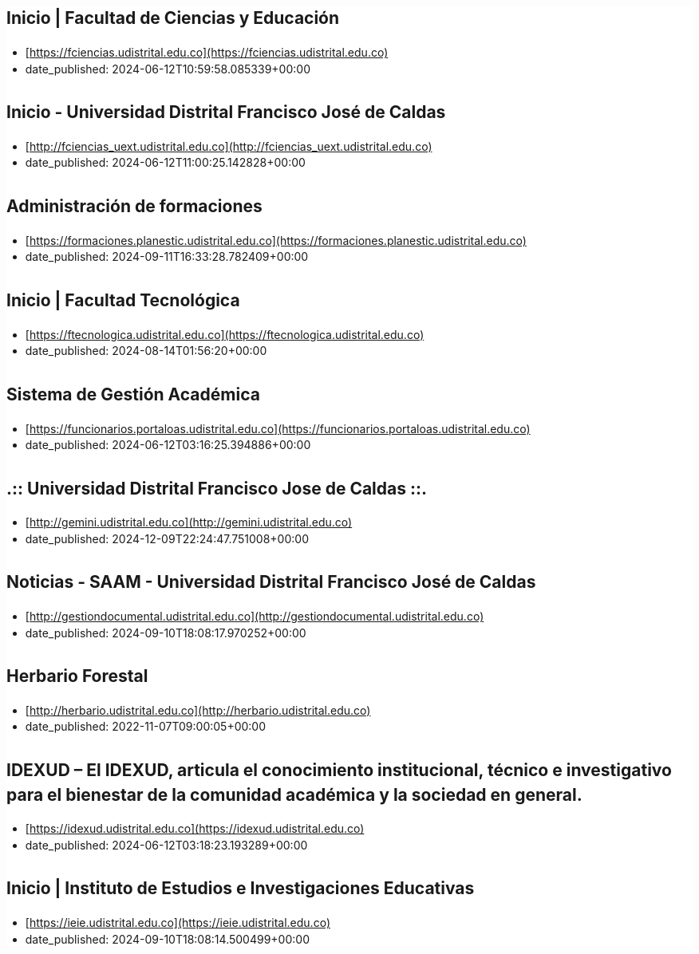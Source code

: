  ## Inicio | Facultad de Ciencias y Educación
 - [https://fciencias.udistrital.edu.co](https://fciencias.udistrital.edu.co)
 - date_published: 2024-06-12T10:59:58.085339+00:00

 ## Inicio - Universidad Distrital Francisco José de Caldas
 - [http://fciencias_uext.udistrital.edu.co](http://fciencias_uext.udistrital.edu.co)
 - date_published: 2024-06-12T11:00:25.142828+00:00

 ## Administración de formaciones
 - [https://formaciones.planestic.udistrital.edu.co](https://formaciones.planestic.udistrital.edu.co)
 - date_published: 2024-09-11T16:33:28.782409+00:00

 ## Inicio | Facultad Tecnológica
 - [https://ftecnologica.udistrital.edu.co](https://ftecnologica.udistrital.edu.co)
 - date_published: 2024-08-14T01:56:20+00:00

 ## Sistema de Gestión Académica
 - [https://funcionarios.portaloas.udistrital.edu.co](https://funcionarios.portaloas.udistrital.edu.co)
 - date_published: 2024-06-12T03:16:25.394886+00:00

 ## .:: Universidad Distrital Francisco Jose de Caldas ::.
 - [http://gemini.udistrital.edu.co](http://gemini.udistrital.edu.co)
 - date_published: 2024-12-09T22:24:47.751008+00:00

 ## Noticias - SAAM - Universidad Distrital Francisco José de Caldas
 - [http://gestiondocumental.udistrital.edu.co](http://gestiondocumental.udistrital.edu.co)
 - date_published: 2024-09-10T18:08:17.970252+00:00

 ## Herbario Forestal
 - [http://herbario.udistrital.edu.co](http://herbario.udistrital.edu.co)
 - date_published: 2022-11-07T09:00:05+00:00

 ## IDEXUD – El IDEXUD, articula el conocimiento institucional, técnico e investigativo para el bienestar de la comunidad académica y la sociedad en general.
 - [https://idexud.udistrital.edu.co](https://idexud.udistrital.edu.co)
 - date_published: 2024-06-12T03:18:23.193289+00:00

 ## Inicio | Instituto de Estudios e Investigaciones Educativas
 - [https://ieie.udistrital.edu.co](https://ieie.udistrital.edu.co)
 - date_published: 2024-09-10T18:08:14.500499+00:00
